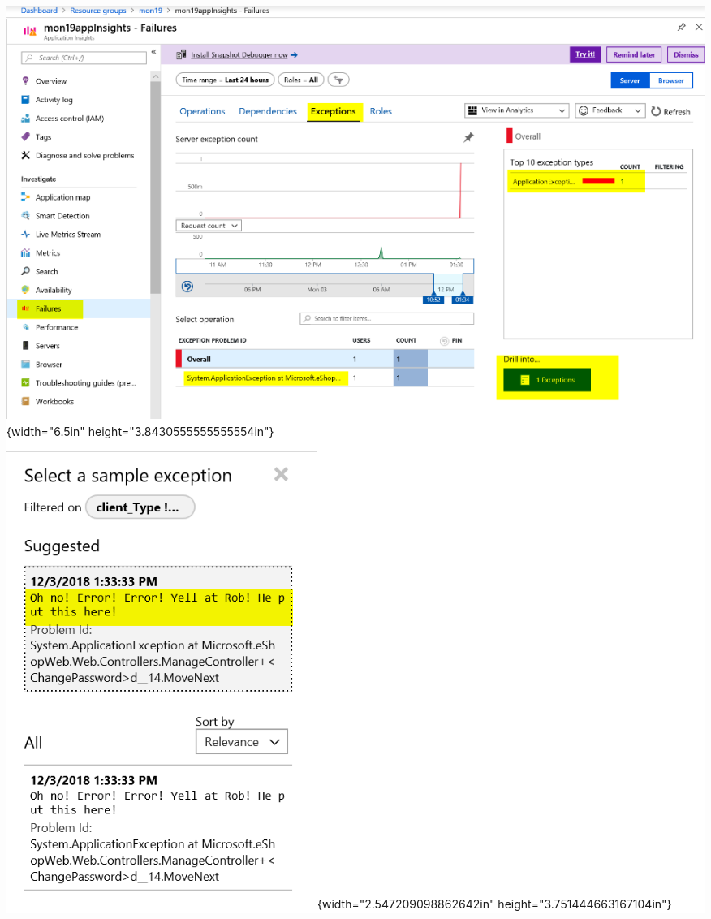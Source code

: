 ![](images\image66.png){width="6.5in" height="3.8430555555555554in"}

![](images\image67.png){width="2.547209098862642in"
height="3.751444663167104in"}
